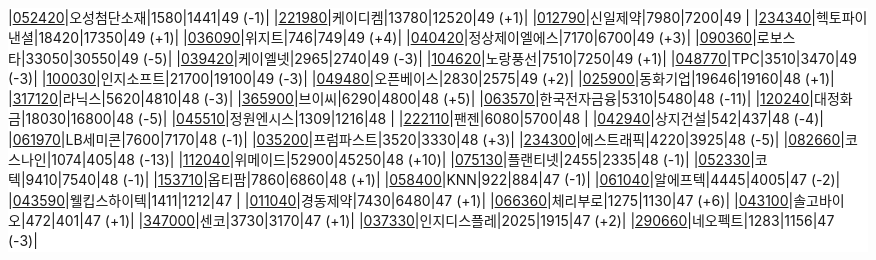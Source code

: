 |[052420](https://finance.daum.net/quotes/A052420)|오성첨단소재|1580|1441|49 (-1)|
|[221980](https://finance.daum.net/quotes/A221980)|케이디켐|13780|12520|49 (+1)|
|[012790](https://finance.daum.net/quotes/A012790)|신일제약|7980|7200|49 |
|[234340](https://finance.daum.net/quotes/A234340)|헥토파이낸셜|18420|17350|49 (+1)|
|[036090](https://finance.daum.net/quotes/A036090)|위지트|746|749|49 (+4)|
|[040420](https://finance.daum.net/quotes/A040420)|정상제이엘에스|7170|6700|49 (+3)|
|[090360](https://finance.daum.net/quotes/A090360)|로보스타|33050|30550|49 (-5)|
|[039420](https://finance.daum.net/quotes/A039420)|케이엘넷|2965|2740|49 (-3)|
|[104620](https://finance.daum.net/quotes/A104620)|노랑풍선|7510|7250|49 (+1)|
|[048770](https://finance.daum.net/quotes/A048770)|TPC|3510|3470|49 (-3)|
|[100030](https://finance.daum.net/quotes/A100030)|인지소프트|21700|19100|49 (-3)|
|[049480](https://finance.daum.net/quotes/A049480)|오픈베이스|2830|2575|49 (+2)|
|[025900](https://finance.daum.net/quotes/A025900)|동화기업|19646|19160|48 (+1)|
|[317120](https://finance.daum.net/quotes/A317120)|라닉스|5620|4810|48 (-3)|
|[365900](https://finance.daum.net/quotes/A365900)|브이씨|6290|4800|48 (+5)|
|[063570](https://finance.daum.net/quotes/A063570)|한국전자금융|5310|5480|48 (-11)|
|[120240](https://finance.daum.net/quotes/A120240)|대정화금|18030|16800|48 (-5)|
|[045510](https://finance.daum.net/quotes/A045510)|정원엔시스|1309|1216|48 |
|[222110](https://finance.daum.net/quotes/A222110)|팬젠|6080|5700|48 |
|[042940](https://finance.daum.net/quotes/A042940)|상지건설|542|437|48 (-4)|
|[061970](https://finance.daum.net/quotes/A061970)|LB세미콘|7600|7170|48 (-1)|
|[035200](https://finance.daum.net/quotes/A035200)|프럼파스트|3520|3330|48 (+3)|
|[234300](https://finance.daum.net/quotes/A234300)|에스트래픽|4220|3925|48 (-5)|
|[082660](https://finance.daum.net/quotes/A082660)|코스나인|1074|405|48 (-13)|
|[112040](https://finance.daum.net/quotes/A112040)|위메이드|52900|45250|48 (+10)|
|[075130](https://finance.daum.net/quotes/A075130)|플랜티넷|2455|2335|48 (-1)|
|[052330](https://finance.daum.net/quotes/A052330)|코텍|9410|7540|48 (-1)|
|[153710](https://finance.daum.net/quotes/A153710)|옵티팜|7860|6860|48 (+1)|
|[058400](https://finance.daum.net/quotes/A058400)|KNN|922|884|47 (-1)|
|[061040](https://finance.daum.net/quotes/A061040)|알에프텍|4445|4005|47 (-2)|
|[043590](https://finance.daum.net/quotes/A043590)|웰킵스하이텍|1411|1212|47 |
|[011040](https://finance.daum.net/quotes/A011040)|경동제약|7430|6480|47 (+1)|
|[066360](https://finance.daum.net/quotes/A066360)|체리부로|1275|1130|47 (+6)|
|[043100](https://finance.daum.net/quotes/A043100)|솔고바이오|472|401|47 (+1)|
|[347000](https://finance.daum.net/quotes/A347000)|센코|3730|3170|47 (+1)|
|[037330](https://finance.daum.net/quotes/A037330)|인지디스플레|2025|1915|47 (+2)|
|[290660](https://finance.daum.net/quotes/A290660)|네오펙트|1283|1156|47 (-3)|